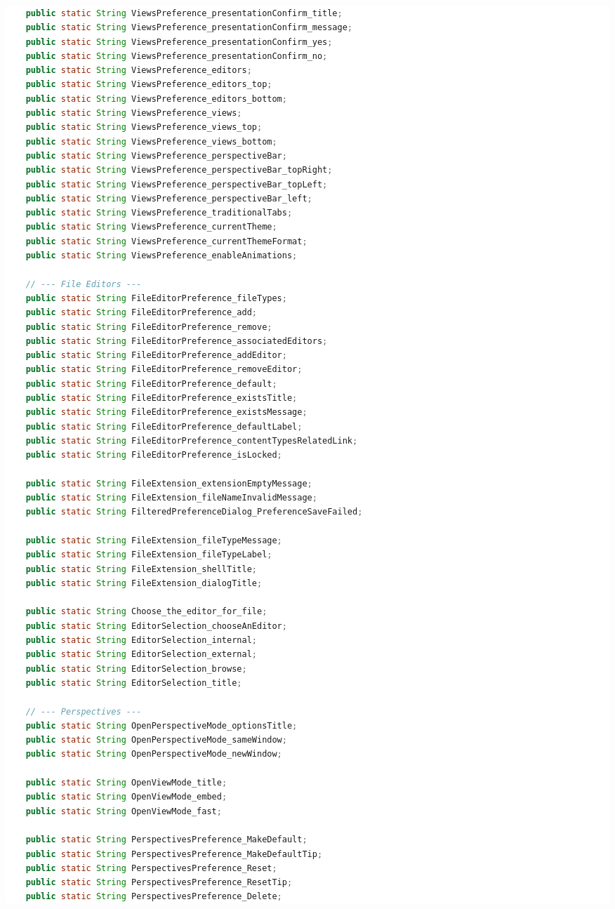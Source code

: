 ```java
	public static String ViewsPreference_presentationConfirm_title;
	public static String ViewsPreference_presentationConfirm_message;
	public static String ViewsPreference_presentationConfirm_yes;
	public static String ViewsPreference_presentationConfirm_no;
	public static String ViewsPreference_editors;
	public static String ViewsPreference_editors_top;
	public static String ViewsPreference_editors_bottom;
	public static String ViewsPreference_views;
	public static String ViewsPreference_views_top;
	public static String ViewsPreference_views_bottom;
	public static String ViewsPreference_perspectiveBar;
	public static String ViewsPreference_perspectiveBar_topRight;
	public static String ViewsPreference_perspectiveBar_topLeft;
	public static String ViewsPreference_perspectiveBar_left;
	public static String ViewsPreference_traditionalTabs;
	public static String ViewsPreference_currentTheme;
	public static String ViewsPreference_currentThemeFormat;
	public static String ViewsPreference_enableAnimations;

	// --- File Editors ---
	public static String FileEditorPreference_fileTypes;
	public static String FileEditorPreference_add;
	public static String FileEditorPreference_remove;
	public static String FileEditorPreference_associatedEditors;
	public static String FileEditorPreference_addEditor;
	public static String FileEditorPreference_removeEditor;
	public static String FileEditorPreference_default;
	public static String FileEditorPreference_existsTitle;
	public static String FileEditorPreference_existsMessage;
	public static String FileEditorPreference_defaultLabel;
    public static String FileEditorPreference_contentTypesRelatedLink;
    public static String FileEditorPreference_isLocked;

	public static String FileExtension_extensionEmptyMessage;
	public static String FileExtension_fileNameInvalidMessage;
	public static String FilteredPreferenceDialog_PreferenceSaveFailed;
	
	public static String FileExtension_fileTypeMessage;
	public static String FileExtension_fileTypeLabel;
	public static String FileExtension_shellTitle;
	public static String FileExtension_dialogTitle;

	public static String Choose_the_editor_for_file;
	public static String EditorSelection_chooseAnEditor;
	public static String EditorSelection_internal;
	public static String EditorSelection_external;
	public static String EditorSelection_browse;
	public static String EditorSelection_title;

	// --- Perspectives ---
	public static String OpenPerspectiveMode_optionsTitle;
	public static String OpenPerspectiveMode_sameWindow;
	public static String OpenPerspectiveMode_newWindow;

	public static String OpenViewMode_title;
	public static String OpenViewMode_embed;
	public static String OpenViewMode_fast;

	public static String PerspectivesPreference_MakeDefault;
	public static String PerspectivesPreference_MakeDefaultTip;
	public static String PerspectivesPreference_Reset;
	public static String PerspectivesPreference_ResetTip;
	public static String PerspectivesPreference_Delete;
```